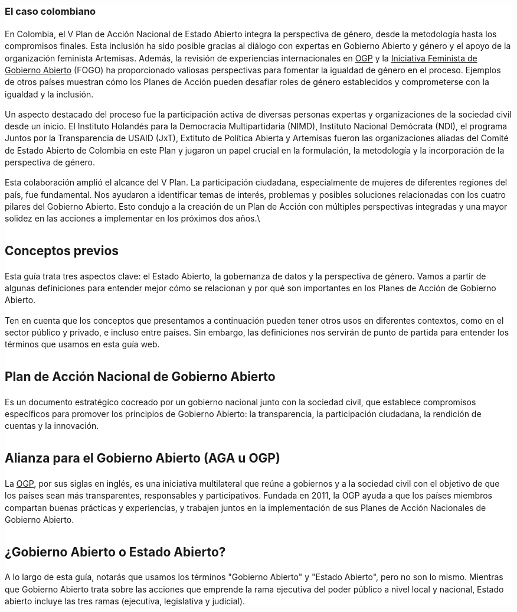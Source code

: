 ### El caso colombiano

En Colombia, el V Plan de Acción Nacional de Estado Abierto integra la perspectiva de género, desde la metodología hasta los compromisos finales. Esta inclusión ha sido posible gracias al diálogo con expertas en Gobierno Abierto y género y el apoyo de la organización feminista Artemisas. Además, la revisión de experiencias internacionales en [OGP](https://www.opengovpartnership.org/es/policy-area/gender/) y la [Iniciativa Feminista de Gobierno Abierto](https://fogo-od4d-net.translate.goog/?_x_tr_sl=en&_x_tr_tl=es&_x_tr_hl=es&_x_tr_pto=wapp) (FOGO) ha proporcionado valiosas perspectivas para fomentar la igualdad de género en el proceso. Ejemplos de otros países muestran cómo los Planes de Acción pueden desafiar roles de género establecidos y comprometerse con la igualdad y la inclusión.

Un aspecto destacado del proceso fue la participación activa de diversas personas expertas y organizaciones de la sociedad civil desde un inicio. El Instituto Holandés para la Democracia Multipartidaria (NIMD), Instituto Nacional Demócrata (NDI), el programa Juntos por la Transparencia de USAID (JxT), Extituto de Política Abierta y Artemisas fueron las organizaciones aliadas del Comité de Estado Abierto de Colombia en este Plan y jugaron un papel crucial en la formulación, la metodología y la incorporación de la perspectiva de género.

Esta colaboración amplió el alcance del V Plan. La participación ciudadana, especialmente de mujeres de diferentes regiones del país, fue fundamental. Nos ayudaron a identificar temas de interés, problemas y posibles soluciones relacionadas con los cuatro pilares del Gobierno Abierto. Esto condujo a la creación de un Plan de Acción con múltiples perspectivas integradas y una mayor solidez en las acciones a implementar en los próximos dos años.\

## Conceptos previos

Esta guía trata tres aspectos clave: el Estado Abierto, la gobernanza de datos y la perspectiva de género. Vamos a partir de algunas definiciones para entender mejor cómo se relacionan y por qué son importantes en los Planes de Acción de Gobierno Abierto.

Ten en cuenta que los conceptos que presentamos a continuación pueden tener otros usos en diferentes contextos, como en el sector público y privado, e incluso entre países. Sin embargo, las definiciones nos servirán de punto de partida para entender los términos que usamos en esta guía web.

## Plan de Acción Nacional de Gobierno Abierto

Es un documento estratégico cocreado por un gobierno nacional junto con la sociedad civil, que establece compromisos específicos para promover los principios de Gobierno Abierto: la transparencia, la participación ciudadana, la rendición de cuentas y la innovación.

## Alianza para el Gobierno Abierto (AGA u OGP)

La [OGP](https://www.opengovpartnership.org/es/), por sus siglas en inglés, es una iniciativa multilateral que reúne a gobiernos y a la sociedad civil con el objetivo de que los países sean más transparentes, responsables y participativos. Fundada en 2011, la OGP ayuda a que los países miembros compartan buenas prácticas y experiencias, y trabajen juntos en la implementación de sus Planes de Acción Nacionales de Gobierno Abierto.

## ¿Gobierno Abierto o Estado Abierto?

A lo largo de esta guía, notarás que usamos los términos "Gobierno Abierto" y "Estado Abierto", pero no son lo mismo. Mientras que Gobierno Abierto trata sobre las acciones que emprende la rama ejecutiva del poder público a nivel local y nacional, Estado abierto incluye las tres ramas (ejecutiva, legislativa y judicial).
